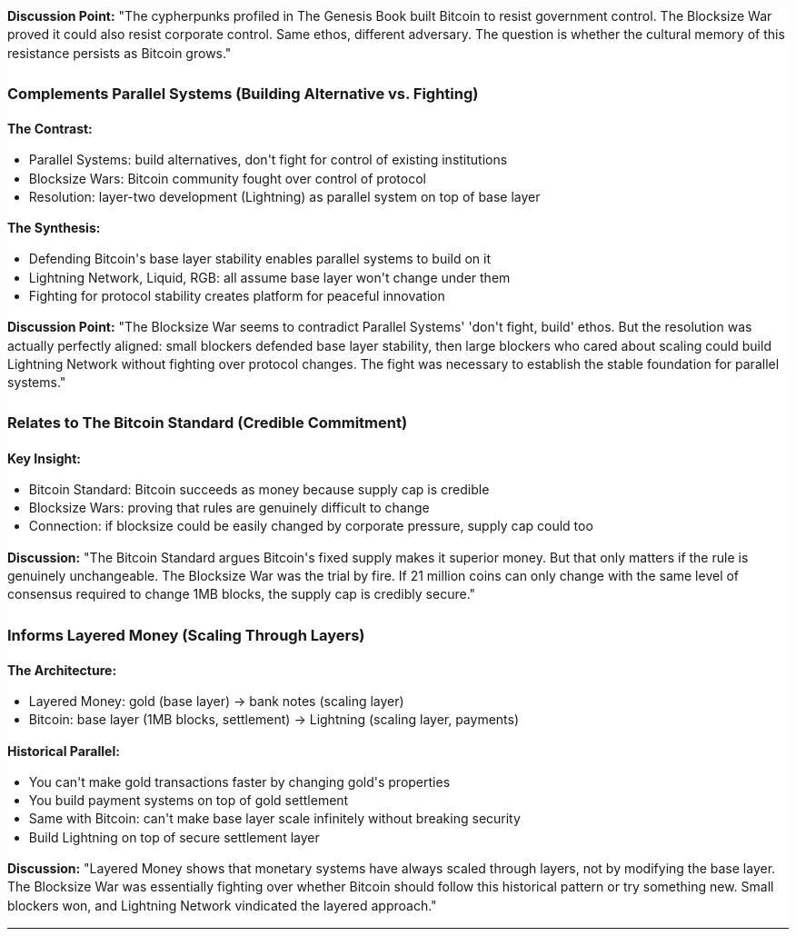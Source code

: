 **Discussion Point:**
"The cypherpunks profiled in The Genesis Book built Bitcoin to resist government control. The Blocksize War proved it could also resist corporate control. Same ethos, different adversary. The question is whether the cultural memory of this resistance persists as Bitcoin grows."

### Complements Parallel Systems (Building Alternative vs. Fighting)

**The Contrast:**
- Parallel Systems: build alternatives, don't fight for control of existing institutions
- Blocksize Wars: Bitcoin community fought over control of protocol
- Resolution: layer-two development (Lightning) as parallel system on top of base layer

**The Synthesis:**
- Defending Bitcoin's base layer stability enables parallel systems to build on it
- Lightning Network, Liquid, RGB: all assume base layer won't change under them
- Fighting for protocol stability creates platform for peaceful innovation

**Discussion Point:**
"The Blocksize War seems to contradict Parallel Systems' 'don't fight, build' ethos. But the resolution was actually perfectly aligned: small blockers defended base layer stability, then large blockers who cared about scaling could build Lightning Network without fighting over protocol changes. The fight was necessary to establish the stable foundation for parallel systems."

### Relates to The Bitcoin Standard (Credible Commitment)

**Key Insight:**
- Bitcoin Standard: Bitcoin succeeds as money because supply cap is credible
- Blocksize Wars: proving that rules are genuinely difficult to change
- Connection: if blocksize could be easily changed by corporate pressure, supply cap could too

**Discussion:**
"The Bitcoin Standard argues Bitcoin's fixed supply makes it superior money. But that only matters if the rule is genuinely unchangeable. The Blocksize War was the trial by fire. If 21 million coins can only change with the same level of consensus required to change 1MB blocks, the supply cap is credibly secure."

### Informs Layered Money (Scaling Through Layers)

**The Architecture:**
- Layered Money: gold (base layer) -> bank notes (scaling layer)
- Bitcoin: base layer (1MB blocks, settlement) -> Lightning (scaling layer, payments)

**Historical Parallel:**
- You can't make gold transactions faster by changing gold's properties
- You build payment systems on top of gold settlement
- Same with Bitcoin: can't make base layer scale infinitely without breaking security
- Build Lightning on top of secure settlement layer

**Discussion:**
"Layered Money shows that monetary systems have always scaled through layers, not by modifying the base layer. The Blocksize War was essentially fighting over whether Bitcoin should follow this historical pattern or try something new. Small blockers won, and Lightning Network vindicated the layered approach."

---